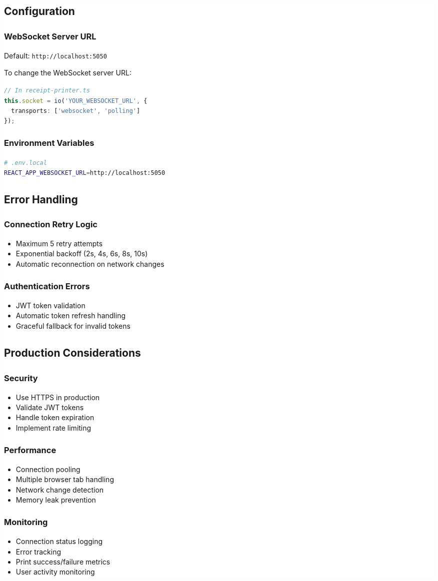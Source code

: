 ## Configuration

### WebSocket Server URL
Default: `http://localhost:5050`

To change the WebSocket server URL:
```typescript
// In receipt-printer.ts
this.socket = io('YOUR_WEBSOCKET_URL', {
  transports: ['websocket', 'polling']
});
```

### Environment Variables
```bash
# .env.local
REACT_APP_WEBSOCKET_URL=http://localhost:5050
```

## Error Handling

### Connection Retry Logic
- Maximum 5 retry attempts
- Exponential backoff (2s, 4s, 6s, 8s, 10s)
- Automatic reconnection on network changes

### Authentication Errors
- JWT token validation
- Automatic token refresh handling
- Graceful fallback for invalid tokens

## Production Considerations

### Security
- Use HTTPS in production
- Validate JWT tokens
- Handle token expiration
- Implement rate limiting

### Performance
- Connection pooling
- Multiple browser tab handling
- Network change detection
- Memory leak prevention

### Monitoring
- Connection status logging
- Error tracking
- Print success/failure metrics
- User activity monitoring
